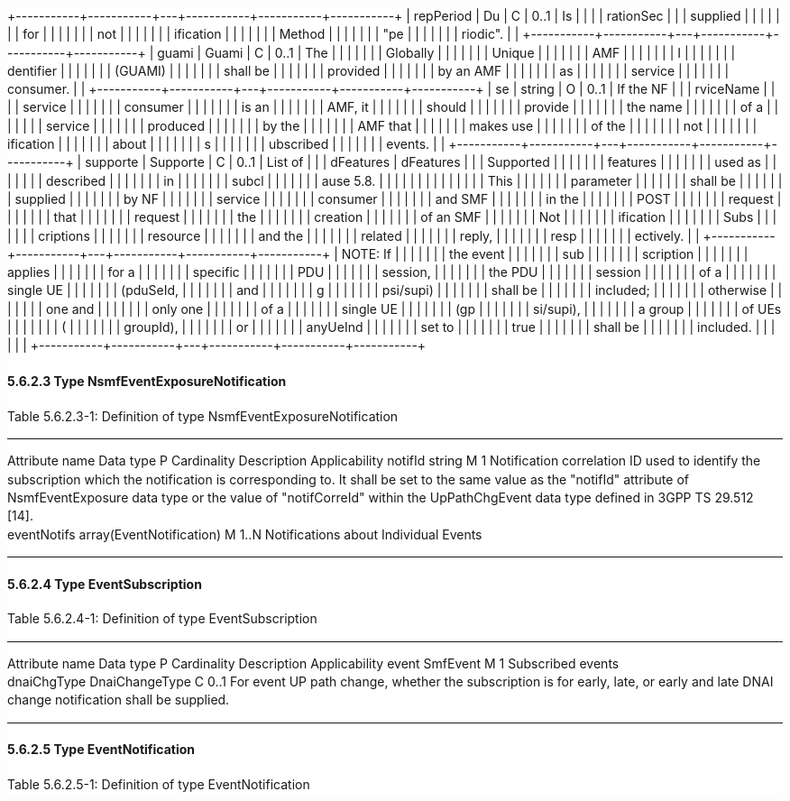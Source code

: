 +-----------+-----------+---+-----------+-----------+-----------+ | repPeriod | Du | C | 0..1 | Is | | | | rationSec | | | supplied | | | | | | | for | | | | | | | not | | | | | | | ification | | | | | | | Method | | | | | | | \"pe | | | | | | | riodic\". | | +-----------+-----------+---+-----------+-----------+-----------+ | guami | Guami | C | 0..1 | The | | | | | | | Globally | | | | | | | Unique | | | | | | | AMF | | | | | | | I | | | | | | | dentifier | | | | | | | (GUAMI) | | | | | | | shall be | | | | | | | provided | | | | | | | by an AMF | | | | | | | as | | | | | | | service | | | | | | | consumer. | | +-----------+-----------+---+-----------+-----------+-----------+ | se | string | O | 0..1 | If the NF | | | rviceName | | | | service | | | | | | | consumer | | | | | | | is an | | | | | | | AMF, it | | | | | | | should | | | | | | | provide | | | | | | | the name | | | | | | | of a | | | | | | | service | | | | | | | produced | | | | | | | by the | | | | | | | AMF that | | | | | | | makes use | | | | | | | of the | | | | | | | not | | | | | | | ification | | | | | | | about | | | | | | | s | | | | | | | ubscribed | | | | | | | events. | | +-----------+-----------+---+-----------+-----------+-----------+ | supporte | Supporte | C | 0..1 | List of | | | dFeatures | dFeatures | | | Supported | | | | | | | features | | | | | | | used as | | | | | | | described | | | | | | | in | | | | | | | subcl | | | | | | | ause 5.8. | | | | | | | | | | | | | | This | | | | | | | parameter | | | | | | | shall be | | | | | | | supplied | | | | | | | by NF | | | | | | | service | | | | | | | consumer | | | | | | | and SMF | | | | | | | in the | | | | | | | POST | | | | | | | request | | | | | | | that | | | | | | | request | | | | | | | the | | | | | | | creation | | | | | | | of an SMF | | | | | | | Not | | | | | | | ification | | | | | | | Subs | | | | | | | criptions | | | | | | | resource | | | | | | | and the | | | | | | | related | | | | | | | reply, | | | | | | | resp | | | | | | | ectively. | | +-----------+-----------+---+-----------+-----------+-----------+ | NOTE: If | | | | | | | the event | | | | | | | sub | | | | | | | scription | | | | | | | applies | | | | | | | for a | | | | | | | specific | | | | | | | PDU | | | | | | | session, | | | | | | | the PDU | | | | | | | session | | | | | | | of a | | | | | | | single UE | | | | | | | (pduSeId, | | | | | | | and | | | | | | | g | | | | | | | psi/supi) | | | | | | | shall be | | | | | | | included; | | | | | | | otherwise | | | | | | | one and | | | | | | | only one | | | | | | | of a | | | | | | | single UE | | | | | | | (gp | | | | | | | si/supi), | | | | | | | a group | | | | | | | of UEs | | | | | | | ( | | | | | | | groupId), | | | | | | | or | | | | | | | anyUeInd | | | | | | | set to | | | | | | | true | | | | | | | shall be | | | | | | | included. | | | | | | +-----------+-----------+---+-----------+-----------+-----------+
#### 5.6.2.3 Type NsmfEventExposureNotification
Table 5.6.2.3-1: Definition of type NsmfEventExposureNotification
* * *
Attribute name Data type P Cardinality Description Applicability notifId
string M 1 Notification correlation ID used to identify the subscription which
the notification is corresponding to. It shall be set to the same value as the
"notifId\" attribute of NsmfEventExposure data type or the value of
\"notifCorreId\" within the UpPathChgEvent data type defined in 3GPP TS 29.512
[14].  
eventNotifs array(EventNotification) M 1..N Notifications about Individual
Events
* * *
#### 5.6.2.4 Type EventSubscription
Table 5.6.2.4-1: Definition of type EventSubscription
* * *
Attribute name Data type P Cardinality Description Applicability event
SmfEvent M 1 Subscribed events  
dnaiChgType DnaiChangeType C 0..1 For event UP path change, whether the
subscription is for early, late, or early and late DNAI change notification
shall be supplied.
* * *
#### 5.6.2.5 Type EventNotification
Table 5.6.2.5-1: Definition of type EventNotification